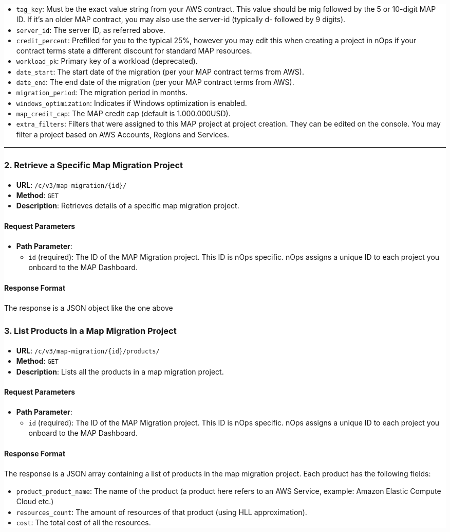 - `tag_key`: Must be the exact value string from your AWS contract. This value should be mig followed by the 5 or 10-digit MAP ID. If it’s an older MAP contract, you may also use the server-id (typically d- followed by 9 digits).
- `server_id`: The server ID, as referred above.
- `credit_percent`: Prefilled for you to the typical 25%, however you may edit this when creating a project in nOps if your contract terms state a different discount for standard MAP resources.
- `workload_pk`: Primary key of a workload (deprecated).
- `date_start`: The start date of the migration (per your MAP contract terms from AWS).
- `date_end`: The end date of the migration (per your MAP contract terms from AWS).
- `migration_period`: The migration period in months.
- `windows_optimization`: Indicates if Windows optimization is enabled.
- `map_credit_cap`: The MAP credit cap (default is 1.000.000USD).
- `extra_filters`: Filters that were assigned to this MAP project at project creation. They can be edited on the console. You may filter a project based on AWS Accounts, Regions and Services.

---

### 2. Retrieve a Specific Map Migration Project

- **URL**: `/c/v3/map-migration/{id}/`
- **Method**: `GET`
- **Description**: Retrieves details of a specific map migration project.

#### Request Parameters

- **Path Parameter**:
  - `id` (required): The ID of the MAP Migration project. This ID is nOps specific. nOps assigns a unique ID to each project you onboard to the MAP Dashboard.

#### Response Format

The response is a JSON object like the one above

### 3. List Products in a Map Migration Project

- **URL**: `/c/v3/map-migration/{id}/products/`
- **Method**: `GET`
- **Description**: Lists all the products in a map migration project.

#### Request Parameters

- **Path Parameter**:
  - `id` (required): The ID of the MAP Migration project. This ID is nOps specific. nOps assigns a unique ID to each project you onboard to the MAP Dashboard.

#### Response Format

The response is a JSON array containing a list of products in the map migration project. Each product has the following fields:

- `product_product_name`: The name of the product (a product here refers to an AWS Service, example: Amazon Elastic Compute Cloud etc.)
- `resources_count`: The amount of resources of that product (using HLL approximation).
- `cost`: The total cost of all the resources.
